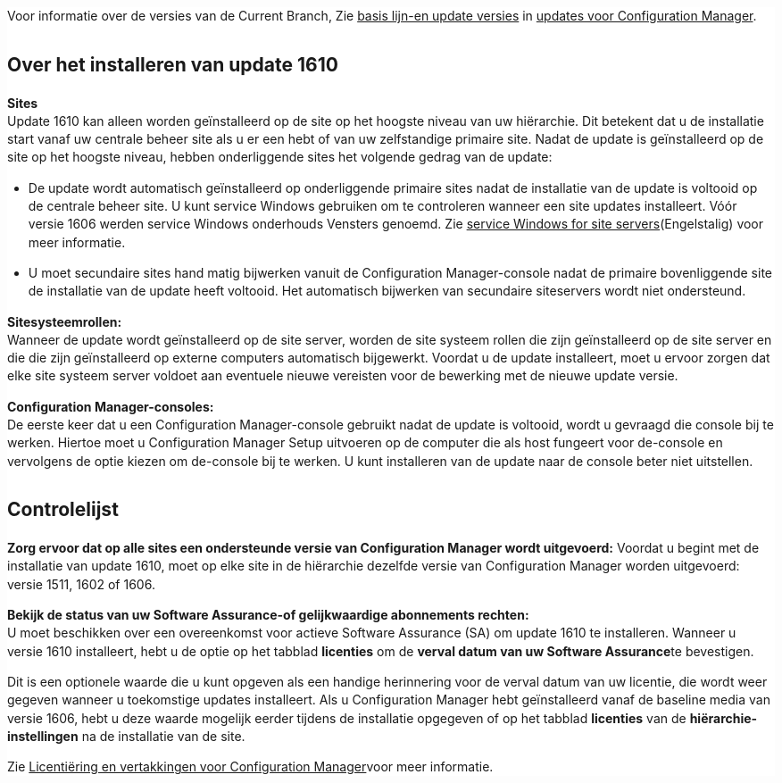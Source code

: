 Voor informatie over de versies van de Current Branch, Zie [basis lijn-en update versies](updates.md#bkmk_Baselines) in [updates voor Configuration Manager](updates.md).

## <a name="about-installing-update-1610"></a>Over het installeren van update 1610

**Sites**  
Update 1610 kan alleen worden geïnstalleerd op de site op het hoogste niveau van uw hiërarchie. Dit betekent dat u de installatie start vanaf uw centrale beheer site als u er een hebt of van uw zelfstandige primaire site. Nadat de update is geïnstalleerd op de site op het hoogste niveau, hebben onderliggende sites het volgende gedrag van de update:

-   De update wordt automatisch geïnstalleerd op onderliggende primaire sites nadat de installatie van de update is voltooid op de centrale beheer site. U kunt service Windows gebruiken om te controleren wanneer een site updates installeert. Vóór versie 1606 werden service Windows onderhouds Vensters genoemd. Zie [service Windows for site servers](service-windows.md)(Engelstalig) voor meer informatie.

-   U moet secundaire sites hand matig bijwerken vanuit de Configuration Manager-console nadat de primaire bovenliggende site de installatie van de update heeft voltooid. Het automatisch bijwerken van secundaire siteservers wordt niet ondersteund.

**Sitesysteemrollen:**  
Wanneer de update wordt geïnstalleerd op de site server, worden de site systeem rollen die zijn geïnstalleerd op de site server en die die zijn geïnstalleerd op externe computers automatisch bijgewerkt. Voordat u de update installeert, moet u ervoor zorgen dat elke site systeem server voldoet aan eventuele nieuwe vereisten voor de bewerking met de nieuwe update versie.

**Configuration Manager-consoles:**   
De eerste keer dat u een Configuration Manager-console gebruikt nadat de update is voltooid, wordt u gevraagd die console bij te werken. Hiertoe moet u Configuration Manager Setup uitvoeren op de computer die als host fungeert voor de-console en vervolgens de optie kiezen om de-console bij te werken. U kunt installeren van de update naar de console beter niet uitstellen.



## <a name="checklist"></a>Controlelijst

**Zorg ervoor dat op alle sites een ondersteunde versie van Configuration Manager wordt uitgevoerd:** Voordat u begint met de installatie van update 1610, moet op elke site in de hiërarchie dezelfde versie van Configuration Manager worden uitgevoerd: versie 1511, 1602 of 1606.

**Bekijk de status van uw Software Assurance-of gelijkwaardige abonnements rechten:**   
U moet beschikken over een overeenkomst voor actieve Software Assurance (SA) om update 1610 te installeren. Wanneer u versie 1610 installeert, hebt u de optie op het tabblad **licenties** om de **verval datum van uw Software Assurance**te bevestigen.

Dit is een optionele waarde die u kunt opgeven als een handige herinnering voor de verval datum van uw licentie, die wordt weer gegeven wanneer u toekomstige updates installeert. Als u Configuration Manager hebt geïnstalleerd vanaf de baseline media van versie 1606, hebt u deze waarde mogelijk eerder tijdens de installatie opgegeven of op het tabblad **licenties** van de **hiërarchie-instellingen** na de installatie van de site.

Zie [Licentiëring en vertakkingen voor Configuration Manager](../../understand/learn-more-editions.md)voor meer informatie.
